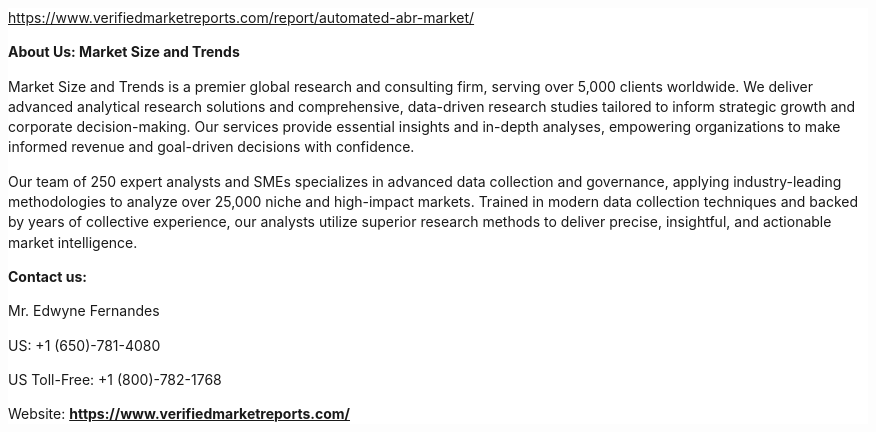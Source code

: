 <a href="https://www.verifiedmarketreports.com/report/automated-abr-market/">https://www.verifiedmarketreports.com/report/automated-abr-market/</a></strong></p><p><strong>About Us: Market Size and Trends</strong></p><p>Market Size and Trends is a premier global research and consulting firm, serving over 5,000 clients worldwide. We deliver advanced analytical research solutions and comprehensive, data-driven research studies tailored to inform strategic growth and corporate decision-making. Our services provide essential insights and in-depth analyses, empowering organizations to make informed revenue and goal-driven decisions with confidence.</p><p>Our team of 250 expert analysts and SMEs specializes in advanced data collection and governance, applying industry-leading methodologies to analyze over 25,000 niche and high-impact markets. Trained in modern data collection techniques and backed by years of collective experience, our analysts utilize superior research methods to deliver precise, insightful, and actionable market intelligence.</p><p><strong>Contact us:</strong></p><p>Mr. Edwyne Fernandes</p><p>US: +1 (650)-781-4080</p><p>US Toll-Free: +1 (800)-782-1768</p><p>Website: <strong><a href="https://www.verifiedmarketreports.com/">https://www.verifiedmarketreports.com/</a></strong></p>
